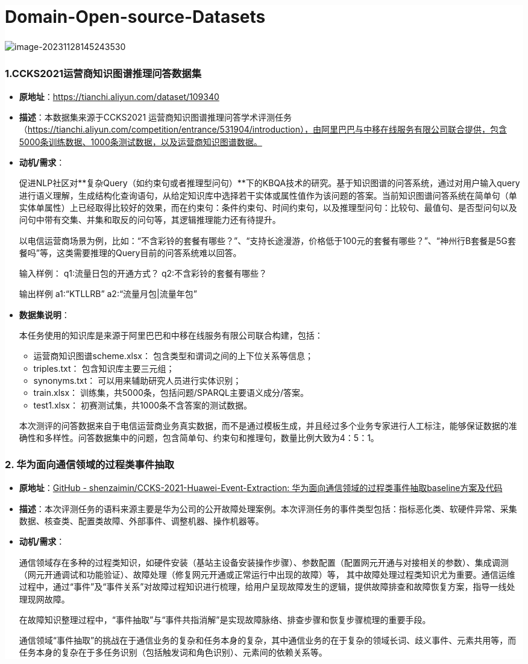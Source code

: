 # Domain-Open-source-Datasets

![image-20231128145243530](E:\Zoe\zoeChen119.github.io\assets\img\README\image-20231128145243530.png)



### 1.CCKS2021运营商知识图谱推理问答数据集

* **原地址**：https://tianchi.aliyun.com/dataset/109340

* **描述**：本数据集来源于CCKS2021 运营商知识图谱推理问答学术评测任务 （https://tianchi.aliyun.com/competition/entrance/531904/introduction），由阿里巴巴与中移在线服务有限公司联合提供，包含5000条训练数据、1000条测试数据，以及运营商知识图谱数据。

* **动机/需求**：

  促进NLP社区对**复杂Query（如约束句或者推理型问句）**下的KBQA技术的研究。基于知识图谱的问答系统，通过对用户输入query进行语义理解，生成结构化查询语句，从给定知识库中选择若干实体或属性值作为该问题的答案。当前知识图谱问答系统在简单句（单实体单属性）上已经取得比较好的效果，而在约束句：条件约束句、时间约束句，以及推理型问句：比较句、最值句、是否型问句以及问句中带有交集、并集和取反的问句等，其逻辑推理能力还有待提升。

  以电信运营商场景为例，比如：“不含彩铃的套餐有哪些？”、“支持长途漫游，价格低于100元的套餐有哪些？”、“神州行B套餐是5G套餐吗”等，这类需要推理的Query目前的问答系统难以回答。

  输入样例：
  q1:流量日包的开通方式？
  q2:不含彩铃的套餐有哪些？

  输出样例
  a1:“KTLLRB”
  a2:“流量月包|流量年包”

* **数据集说明**：

  本任务使用的知识库是来源于阿里巴巴和中移在线服务有限公司联合构建，包括：

  - 运营商知识图谱scheme.xlsx： 包含类型和谓词之间的上下位关系等信息；
  - triples.txt： 包含知识库主要三元组；
  - synonyms.txt： 可以用来辅助研究人员进行实体识别；
  - train.xlsx： 训练集，共5000条，包括问题/SPARQL主要语义成分/答案。
  - test1.xlsx： 初赛测试集，共1000条不含答案的测试数据。

  本次测评的问答数据来自于电信运营商业务真实数据，而不是通过模板生成，并且经过多个业务专家进行人工标注，能够保证数据的准确性和多样性。问答数据集中的问题，包含简单句、约束句和推理句，数量比例大致为4：5：1。

### 2. 华为面向通信领域的过程类事件抽取

* **原地址**：[GitHub - shenzaimin/CCKS-2021-Huawei-Event-Extraction: 华为面向通信领域的过程类事件抽取baseline方案及代码](https://github.com/shenzaimin/CCKS-2021-Huawei-Event-Extraction)

* **描述**：本次评测任务的语料来源主要是华为公司的公开故障处理案例。本次评测任务的事件类型包括：指标恶化类、软硬件异常、采集数据、核查类、配置类故障、外部事件、调整机器、操作机器等。

* **动机/需求**：

  通信领域存在多种的过程类知识，如硬件安装（基站主设备安装操作步骤）、参数配置（配置网元开通与对接相关的参数）、集成调测（网元开通调试和功能验证）、故障处理（修复网元开通或正常运行中出现的故障）等， 其中故障处理过程类知识尤为重要。通信运维过程中，通过“事件”及“事件关系”对故障过程知识进行梳理，给用户呈现故障发生的逻辑，提供故障排查和故障恢复方案，指导一线处理现网故障。

  在故障知识整理过程中，“事件抽取”与“事件共指消解”是实现故障脉络、排查步骤和恢复步骤梳理的重要手段。 

  通信领域“事件抽取”的挑战在于通信业务的复杂和任务本身的复杂，其中通信业务的在于复杂的领域长词、歧义事件、元素共用等，而任务本身的复杂在于多任务识别（包括触发词和角色识别）、元素间的依赖关系等。
